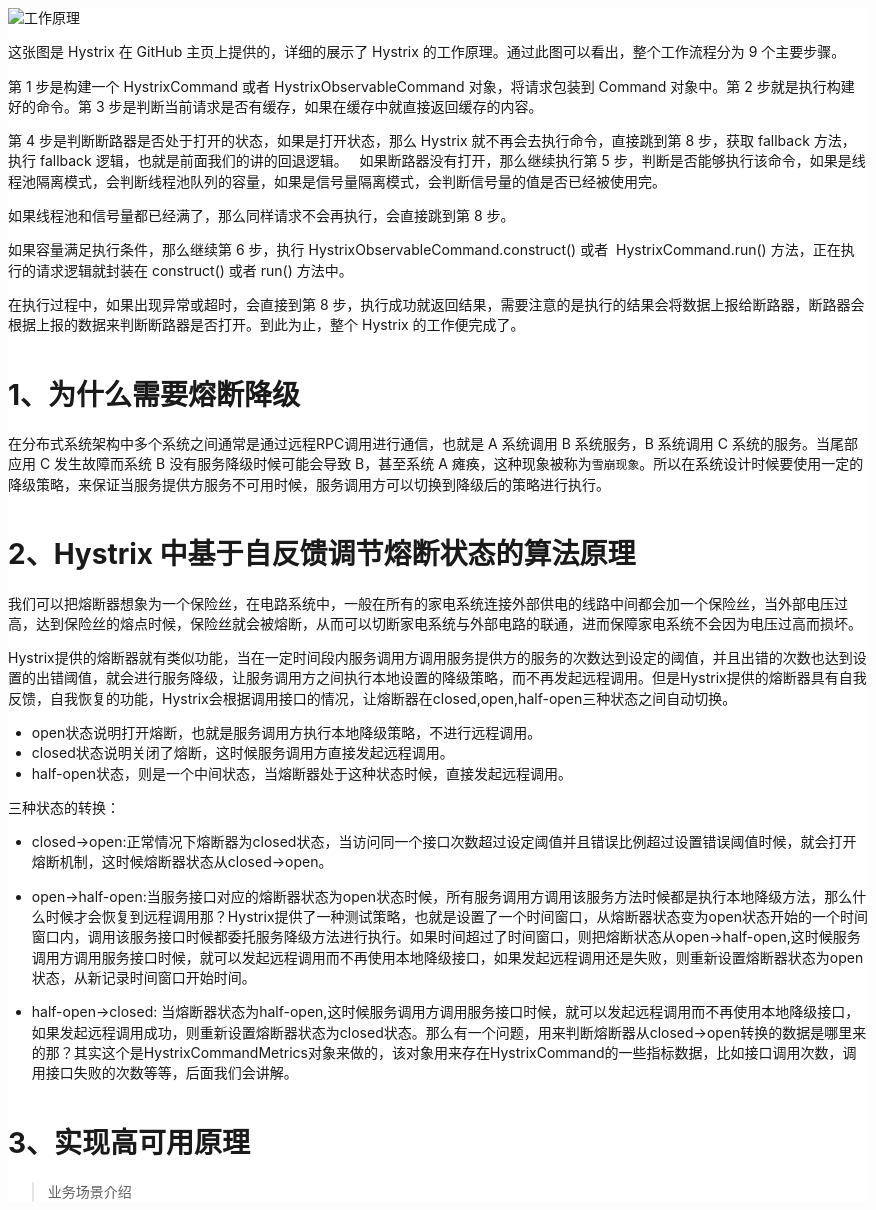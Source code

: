 
![工作原理](../../pic/2020-11-08/2020-11-08-17-47-49.png)

这张图是 Hystrix 在 GitHub 主页上提供的，详细的展示了 Hystrix 的工作原理。通过此图可以看出，整个工作流程分为 9 个主要步骤。

第 1 步是构建一个 HystrixCommand 或者 HystrixObservableCommand 对象，将请求包装到 Command 对象中。第 2 步就是执行构建好的命令。第 3 步是判断当前请求是否有缓存，如果在缓存中就直接返回缓存的内容。

第 4 步是判断断路器是否处于打开的状态，如果是打开状态，那么 Hystrix 就不再会去执行命令，直接跳到第 8 步，获取 fallback 方法，执行 fallback 逻辑，也就是前面我们的讲的回退逻辑。
 
如果断路器没有打开，那么继续执行第 5 步，判断是否能够执行该命令，如果是线程池隔离模式，会判断线程池队列的容量，如果是信号量隔离模式，会判断信号量的值是否已经被使用完。

如果线程池和信号量都已经满了，那么同样请求不会再执行，会直接跳到第 8 步。

如果容量满足执行条件，那么继续第 6 步，执行 HystrixObservableCommand.construct() 或者  HystrixCommand.run() 方法，正在执行的请求逻辑就封装在 construct() 或者 run() 方法中。

在执行过程中，如果出现异常或超时，会直接到第 8 步，执行成功就返回结果，需要注意的是执行的结果会将数据上报给断路器，断路器会根据上报的数据来判断断路器是否打开。到此为止，整个 Hystrix 的工作便完成了。

# 1、为什么需要熔断降级

在分布式系统架构中多个系统之间通常是通过远程RPC调用进行通信，也就是 A 系统调用 B 系统服务，B 系统调用 C 系统的服务。当尾部应用 C 发生故障而系统 B 没有服务降级时候可能会导致 B，甚至系统 A 瘫痪，这种现象被称为`雪崩现象`。所以在系统设计时候要使用一定的降级策略，来保证当服务提供方服务不可用时候，服务调用方可以切换到降级后的策略进行执行。

# 2、Hystrix 中基于自反馈调节熔断状态的算法原理

我们可以把熔断器想象为一个保险丝，在电路系统中，一般在所有的家电系统连接外部供电的线路中间都会加一个保险丝，当外部电压过高，达到保险丝的熔点时候，保险丝就会被熔断，从而可以切断家电系统与外部电路的联通，进而保障家电系统不会因为电压过高而损坏。

Hystrix提供的熔断器就有类似功能，当在一定时间段内服务调用方调用服务提供方的服务的次数达到设定的阈值，并且出错的次数也达到设置的出错阈值，就会进行服务降级，让服务调用方之间执行本地设置的降级策略，而不再发起远程调用。但是Hystrix提供的熔断器具有自我反馈，自我恢复的功能，Hystrix会根据调用接口的情况，让熔断器在closed,open,half-open三种状态之间自动切换。

- open状态说明打开熔断，也就是服务调用方执行本地降级策略，不进行远程调用。
- closed状态说明关闭了熔断，这时候服务调用方直接发起远程调用。
- half-open状态，则是一个中间状态，当熔断器处于这种状态时候，直接发起远程调用。

三种状态的转换：

- closed->open:正常情况下熔断器为closed状态，当访问同一个接口次数超过设定阈值并且错误比例超过设置错误阈值时候，就会打开熔断机制，这时候熔断器状态从closed->open。

- open->half-open:当服务接口对应的熔断器状态为open状态时候，所有服务调用方调用该服务方法时候都是执行本地降级方法，那么什么时候才会恢复到远程调用那？Hystrix提供了一种测试策略，也就是设置了一个时间窗口，从熔断器状态变为open状态开始的一个时间窗口内，调用该服务接口时候都委托服务降级方法进行执行。如果时间超过了时间窗口，则把熔断状态从open->half-open,这时候服务调用方调用服务接口时候，就可以发起远程调用而不再使用本地降级接口，如果发起远程调用还是失败，则重新设置熔断器状态为open状态，从新记录时间窗口开始时间。

- half-open->closed: 当熔断器状态为half-open,这时候服务调用方调用服务接口时候，就可以发起远程调用而不再使用本地降级接口，如果发起远程调用成功，则重新设置熔断器状态为closed状态。那么有一个问题，用来判断熔断器从closed->open转换的数据是哪里来的那？其实这个是HystrixCommandMetrics对象来做的，该对象用来存在HystrixCommand的一些指标数据，比如接口调用次数，调用接口失败的次数等等，后面我们会讲解。

# 3、实现高可用原理



> 业务场景介绍
